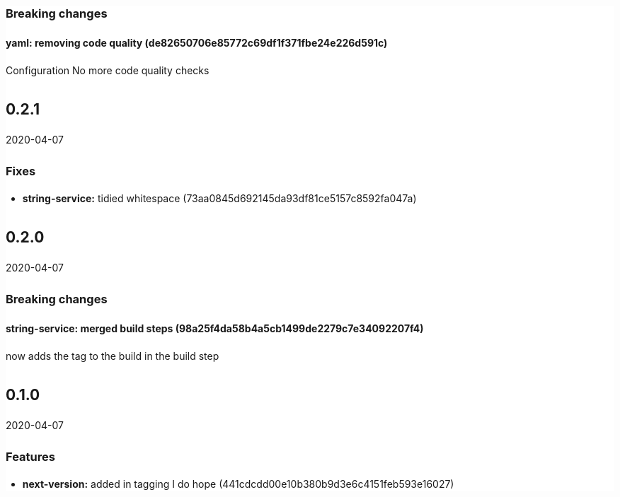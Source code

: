 ### Breaking changes

#### **yaml:** removing code quality (de82650706e85772c69df1f371fbe24e226d591c)

Configuration No more code quality checks

## 0.2.1
2020-04-07

### Fixes

- **string-service:** tidied whitespace (73aa0845d692145da93df81ce5157c8592fa047a)

## 0.2.0
2020-04-07

### Breaking changes

#### **string-service:** merged build steps (98a25f4da58b4a5cb1499de2279c7e34092207f4)

now adds the tag to the build in the build step

## 0.1.0
2020-04-07

### Features

- **next-version:** added  in tagging I do hope (441cdcdd00e10b380b9d3e6c4151feb593e16027)